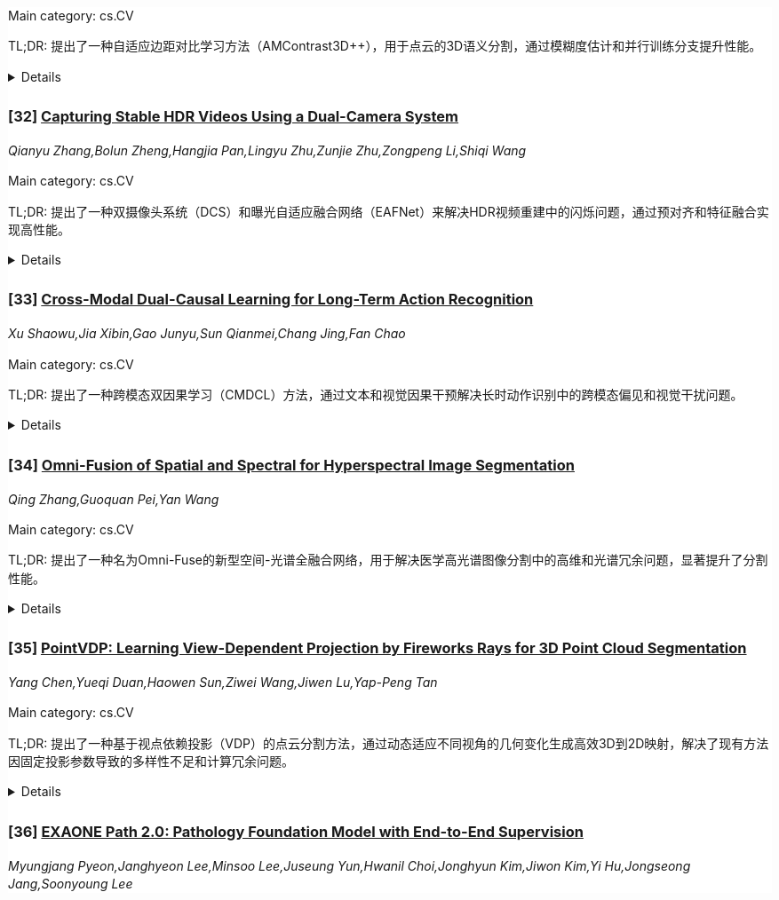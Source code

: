 Main category: cs.CV

TL;DR: 提出了一种自适应边距对比学习方法（AMContrast3D++），用于点云的3D语义分割，通过模糊度估计和并行训练分支提升性能。


<details><summary>Details</summary></details>


### [32] [Capturing Stable HDR Videos Using a Dual-Camera System](https://arxiv.org/abs/2507.06593)
*Qianyu Zhang,Bolun Zheng,Hangjia Pan,Lingyu Zhu,Zunjie Zhu,Zongpeng Li,Shiqi Wang*

Main category: cs.CV

TL;DR: 提出了一种双摄像头系统（DCS）和曝光自适应融合网络（EAFNet）来解决HDR视频重建中的闪烁问题，通过预对齐和特征融合实现高性能。


<details><summary>Details</summary></details>


### [33] [Cross-Modal Dual-Causal Learning for Long-Term Action Recognition](https://arxiv.org/abs/2507.06603)
*Xu Shaowu,Jia Xibin,Gao Junyu,Sun Qianmei,Chang Jing,Fan Chao*

Main category: cs.CV

TL;DR: 提出了一种跨模态双因果学习（CMDCL）方法，通过文本和视觉因果干预解决长时动作识别中的跨模态偏见和视觉干扰问题。


<details><summary>Details</summary></details>


### [34] [Omni-Fusion of Spatial and Spectral for Hyperspectral Image Segmentation](https://arxiv.org/abs/2507.06606)
*Qing Zhang,Guoquan Pei,Yan Wang*

Main category: cs.CV

TL;DR: 提出了一种名为Omni-Fuse的新型空间-光谱全融合网络，用于解决医学高光谱图像分割中的高维和光谱冗余问题，显著提升了分割性能。


<details><summary>Details</summary></details>


### [35] [PointVDP: Learning View-Dependent Projection by Fireworks Rays for 3D Point Cloud Segmentation](https://arxiv.org/abs/2507.06618)
*Yang Chen,Yueqi Duan,Haowen Sun,Ziwei Wang,Jiwen Lu,Yap-Peng Tan*

Main category: cs.CV

TL;DR: 提出了一种基于视点依赖投影（VDP）的点云分割方法，通过动态适应不同视角的几何变化生成高效3D到2D映射，解决了现有方法因固定投影参数导致的多样性不足和计算冗余问题。


<details><summary>Details</summary></details>


### [36] [EXAONE Path 2.0: Pathology Foundation Model with End-to-End Supervision](https://arxiv.org/abs/2507.06639)
*Myungjang Pyeon,Janghyeon Lee,Minsoo Lee,Juseung Yun,Hwanil Choi,Jonghyun Kim,Jiwon Kim,Yi Hu,Jongseong Jang,Soonyoung Lee*
